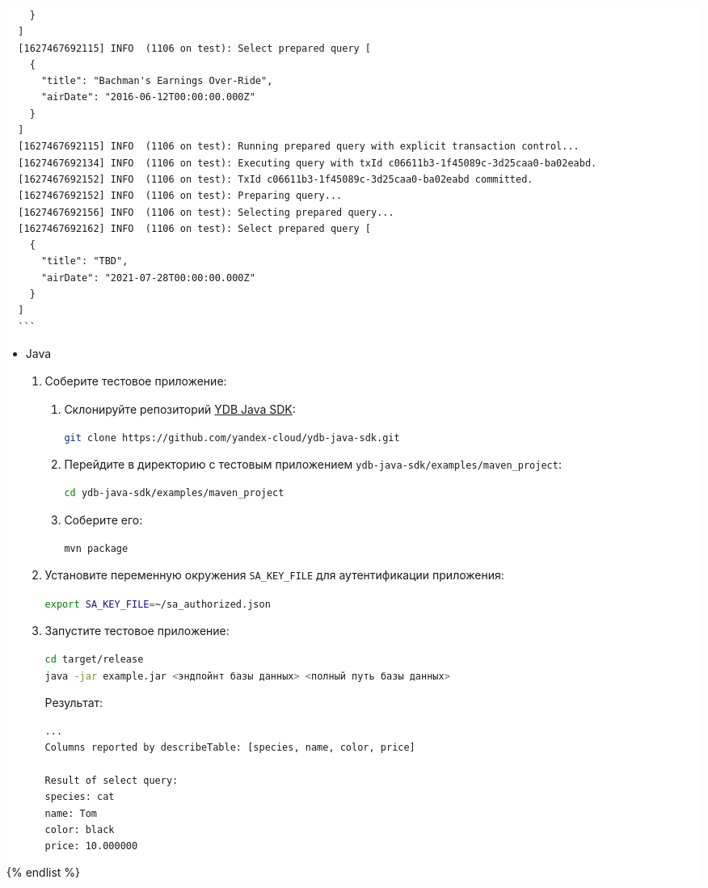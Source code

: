         }
      ]
      [1627467692115] INFO  (1106 on test): Select prepared query [
        {
          "title": "Bachman's Earnings Over-Ride",
          "airDate": "2016-06-12T00:00:00.000Z"
        }
      ]
      [1627467692115] INFO  (1106 on test): Running prepared query with explicit transaction control...
      [1627467692134] INFO  (1106 on test): Executing query with txId c06611b3-1f45089c-3d25caa0-ba02eabd.
      [1627467692152] INFO  (1106 on test): TxId c06611b3-1f45089c-3d25caa0-ba02eabd committed.
      [1627467692152] INFO  (1106 on test): Preparing query...
      [1627467692156] INFO  (1106 on test): Selecting prepared query...
      [1627467692162] INFO  (1106 on test): Select prepared query [
        {
          "title": "TBD",
          "airDate": "2021-07-28T00:00:00.000Z"
        }
      ]
      ```

- Java

  1. Соберите тестовое приложение:

     1. Склонируйте репозиторий [YDB Java SDK](https://github.com/yandex-cloud/ydb-java-sdk):

        ```bash
        git clone https://github.com/yandex-cloud/ydb-java-sdk.git
        ```

     1. Перейдите в директорию с тестовым приложением `ydb-java-sdk/examples/maven_project`:

        ```bash
        cd ydb-java-sdk/examples/maven_project
        ```

     1. Соберите его:

        ```bash
        mvn package
        ```

  1. Установите переменную окружения `SA_KEY_FILE` для аутентификации приложения:

     ```bash
     export SA_KEY_FILE=~/sa_authorized.json
     ```

  1. Запустите тестовое приложение:

      ```bash
      cd target/release
      java -jar example.jar <эндпойнт базы данных> <полный путь базы данных>
      ```

      Результат:

      ```bash
      ...
      Columns reported by describeTable: [species, name, color, price]

      Result of select query:
      species: cat
      name: Tom
      color: black
      price: 10.000000
      ```

{% endlist %}
